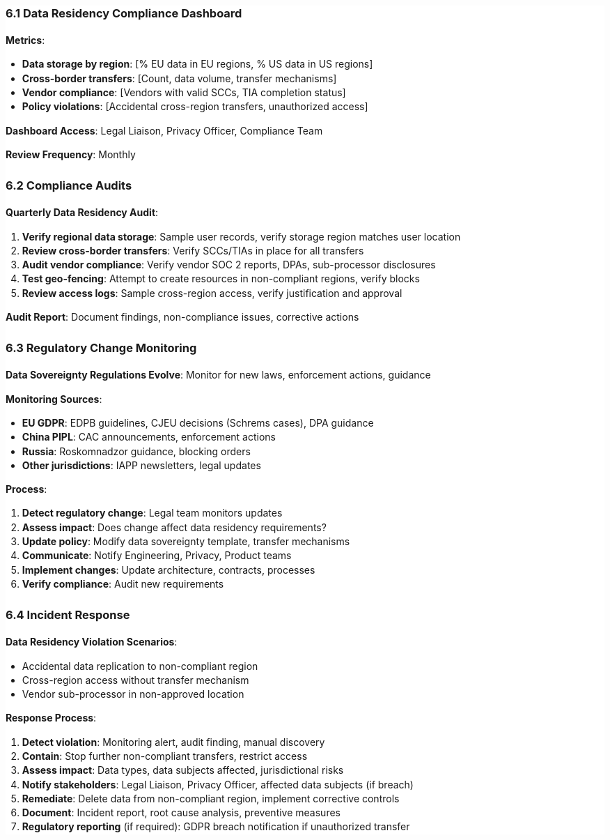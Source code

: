 ### 6.1 Data Residency Compliance Dashboard

**Metrics**:
- **Data storage by region**: [% EU data in EU regions, % US data in US regions]
- **Cross-border transfers**: [Count, data volume, transfer mechanisms]
- **Vendor compliance**: [Vendors with valid SCCs, TIA completion status]
- **Policy violations**: [Accidental cross-region transfers, unauthorized access]

**Dashboard Access**: Legal Liaison, Privacy Officer, Compliance Team

**Review Frequency**: Monthly

### 6.2 Compliance Audits

**Quarterly Data Residency Audit**:
1. **Verify regional data storage**: Sample user records, verify storage region matches user location
2. **Review cross-border transfers**: Verify SCCs/TIAs in place for all transfers
3. **Audit vendor compliance**: Verify vendor SOC 2 reports, DPAs, sub-processor disclosures
4. **Test geo-fencing**: Attempt to create resources in non-compliant regions, verify blocks
5. **Review access logs**: Sample cross-region access, verify justification and approval

**Audit Report**: Document findings, non-compliance issues, corrective actions

### 6.3 Regulatory Change Monitoring

**Data Sovereignty Regulations Evolve**: Monitor for new laws, enforcement actions, guidance

**Monitoring Sources**:
- **EU GDPR**: EDPB guidelines, CJEU decisions (Schrems cases), DPA guidance
- **China PIPL**: CAC announcements, enforcement actions
- **Russia**: Roskomnadzor guidance, blocking orders
- **Other jurisdictions**: IAPP newsletters, legal updates

**Process**:
1. **Detect regulatory change**: Legal team monitors updates
2. **Assess impact**: Does change affect data residency requirements?
3. **Update policy**: Modify data sovereignty template, transfer mechanisms
4. **Communicate**: Notify Engineering, Privacy, Product teams
5. **Implement changes**: Update architecture, contracts, processes
6. **Verify compliance**: Audit new requirements

### 6.4 Incident Response

**Data Residency Violation Scenarios**:
- Accidental data replication to non-compliant region
- Cross-region access without transfer mechanism
- Vendor sub-processor in non-approved location

**Response Process**:
1. **Detect violation**: Monitoring alert, audit finding, manual discovery
2. **Contain**: Stop further non-compliant transfers, restrict access
3. **Assess impact**: Data types, data subjects affected, jurisdictional risks
4. **Notify stakeholders**: Legal Liaison, Privacy Officer, affected data subjects (if breach)
5. **Remediate**: Delete data from non-compliant region, implement corrective controls
6. **Document**: Incident report, root cause analysis, preventive measures
7. **Regulatory reporting** (if required): GDPR breach notification if unauthorized transfer
